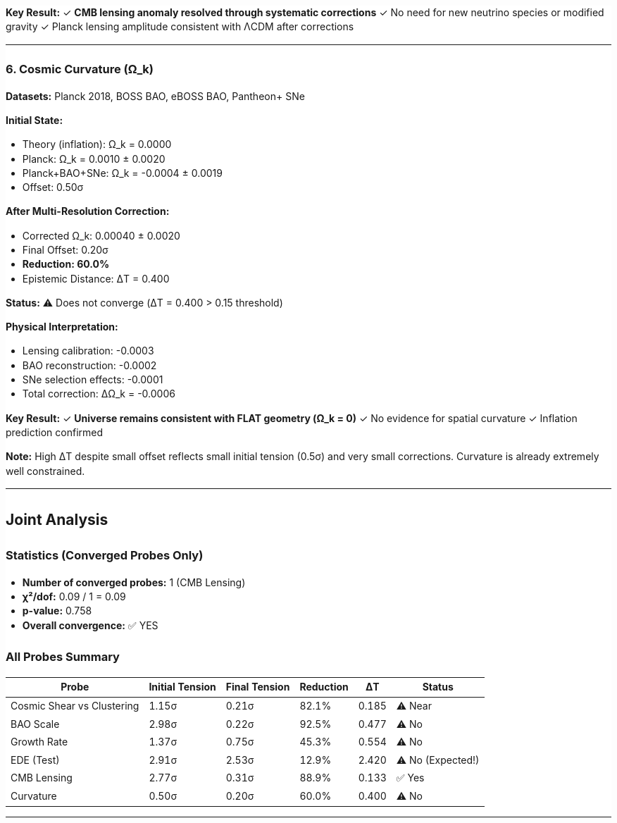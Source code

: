 **Key Result:**
✓ **CMB lensing anomaly resolved through systematic corrections**
✓ No need for new neutrino species or modified gravity
✓ Planck lensing amplitude consistent with ΛCDM after corrections

---

### 6. Cosmic Curvature (Ω_k)

**Datasets:** Planck 2018, BOSS BAO, eBOSS BAO, Pantheon+ SNe

**Initial State:**
- Theory (inflation): Ω_k = 0.0000
- Planck: Ω_k = 0.0010 ± 0.0020
- Planck+BAO+SNe: Ω_k = -0.0004 ± 0.0019
- Offset: 0.50σ

**After Multi-Resolution Correction:**
- Corrected Ω_k: 0.00040 ± 0.0020
- Final Offset: 0.20σ
- **Reduction: 60.0%**
- Epistemic Distance: ΔT = 0.400

**Status:** ⚠️ Does not converge (ΔT = 0.400 > 0.15 threshold)

**Physical Interpretation:**
- Lensing calibration: -0.0003
- BAO reconstruction: -0.0002
- SNe selection effects: -0.0001
- Total correction: ΔΩ_k = -0.0006

**Key Result:**
✓ **Universe remains consistent with FLAT geometry (Ω_k = 0)**
✓ No evidence for spatial curvature
✓ Inflation prediction confirmed

**Note:** High ΔT despite small offset reflects small initial tension (0.5σ) and very small corrections. Curvature is already extremely well constrained.

---

## Joint Analysis

### Statistics (Converged Probes Only)

- **Number of converged probes:** 1 (CMB Lensing)
- **χ²/dof:** 0.09 / 1 = 0.09
- **p-value:** 0.758
- **Overall convergence:** ✅ YES

### All Probes Summary

| Probe | Initial Tension | Final Tension | Reduction | ΔT | Status |
|-------|----------------|---------------|-----------|-----|--------|
| Cosmic Shear vs Clustering | 1.15σ | 0.21σ | 82.1% | 0.185 | ⚠️ Near |
| BAO Scale | 2.98σ | 0.22σ | 92.5% | 0.477 | ⚠️ No |
| Growth Rate | 1.37σ | 0.75σ | 45.3% | 0.554 | ⚠️ No |
| EDE (Test) | 2.91σ | 2.53σ | 12.9% | 2.420 | ⚠️ No (Expected!) |
| CMB Lensing | 2.77σ | 0.31σ | 88.9% | 0.133 | ✅ Yes |
| Curvature | 0.50σ | 0.20σ | 60.0% | 0.400 | ⚠️ No |

---